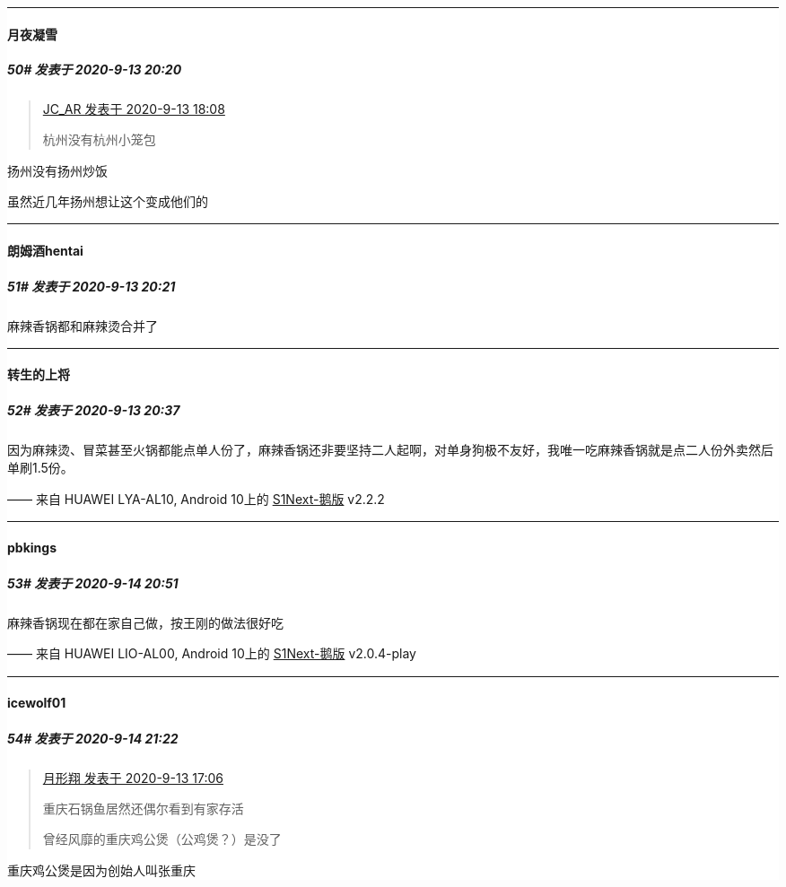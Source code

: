 
-----

####  月夜凝雪  
##### 50#       发表于 2020-9-13 20:20


<blockquote><a href="httphttps://bbs.saraba1st.com/2b/forum.php?mod=redirect&amp;goto=findpost&amp;pid=48724890&amp;ptid=1959672" target="_blank">JC_AR 发表于 2020-9-13 18:08</a>

杭州没有杭州小笼包</blockquote>
扬州没有扬州炒饭

虽然近几年扬州想让这个变成他们的


-----

####  朗姆酒hentai  
##### 51#       发表于 2020-9-13 20:21


麻辣香锅都和麻辣烫合并了


-----

####  转生的上将  
##### 52#       发表于 2020-9-13 20:37


因为麻辣烫、冒菜甚至火锅都能点单人份了，麻辣香锅还非要坚持二人起啊，对单身狗极不友好，我唯一吃麻辣香锅就是点二人份外卖然后单刷1.5份。

—— 来自 HUAWEI LYA-AL10, Android 10上的 [S1Next-鹅版](https://github.com/ykrank/S1-Next/releases) v2.2.2


-----

####  pbkings  
##### 53#       发表于 2020-9-14 20:51


麻辣香锅现在都在家自己做，按王刚的做法很好吃

—— 来自 HUAWEI LIO-AL00, Android 10上的 [S1Next-鹅版](https://github.com/ykrank/S1-Next/releases) v2.0.4-play


-----

####  icewolf01  
##### 54#       发表于 2020-9-14 21:22


<blockquote><a href="httphttps://bbs.saraba1st.com/2b/forum.php?mod=redirect&amp;goto=findpost&amp;pid=48724389&amp;ptid=1959672" target="_blank">月形翔 发表于 2020-9-13 17:06</a>

重庆石锅鱼居然还偶尔看到有家存活


曾经风靡的重庆鸡公煲（公鸡煲？）是没了</blockquote>
重庆鸡公煲是因为创始人叫张重庆
